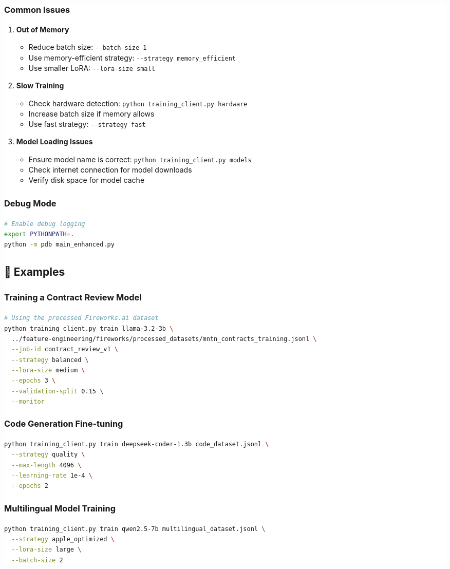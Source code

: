 ### Common Issues

1. **Out of Memory**
   - Reduce batch size: `--batch-size 1`
   - Use memory-efficient strategy: `--strategy memory_efficient`
   - Use smaller LoRA: `--lora-size small`

2. **Slow Training**
   - Check hardware detection: `python training_client.py hardware`
   - Increase batch size if memory allows
   - Use fast strategy: `--strategy fast`

3. **Model Loading Issues**
   - Ensure model name is correct: `python training_client.py models`
   - Check internet connection for model downloads
   - Verify disk space for model cache

### Debug Mode
```bash
# Enable debug logging
export PYTHONPATH=.
python -m pdb main_enhanced.py
```

## 📝 Examples

### Training a Contract Review Model
```bash
# Using the processed Fireworks.ai dataset
python training_client.py train llama-3.2-3b \
  ../feature-engineering/fireworks/processed_datasets/mntn_contracts_training.jsonl \
  --job-id contract_review_v1 \
  --strategy balanced \
  --lora-size medium \
  --epochs 3 \
  --validation-split 0.15 \
  --monitor
```

### Code Generation Fine-tuning
```bash
python training_client.py train deepseek-coder-1.3b code_dataset.jsonl \
  --strategy quality \
  --max-length 4096 \
  --learning-rate 1e-4 \
  --epochs 2
```

### Multilingual Model Training
```bash
python training_client.py train qwen2.5-7b multilingual_dataset.jsonl \
  --strategy apple_optimized \
  --lora-size large \
  --batch-size 2
```

